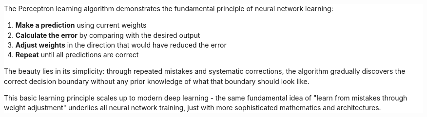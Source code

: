 The Perceptron learning algorithm demonstrates the fundamental principle of neural network learning:

1. **Make a prediction** using current weights
2. **Calculate the error** by comparing with the desired output
3. **Adjust weights** in the direction that would have reduced the error
4. **Repeat** until all predictions are correct

The beauty lies in its simplicity: through repeated mistakes and systematic corrections, the algorithm gradually discovers the correct decision boundary without any prior knowledge of what that boundary should look like.

This basic learning principle scales up to modern deep learning - the same fundamental idea of "learn from mistakes through weight adjustment" underlies all neural network training, just with more sophisticated mathematics and architectures.
